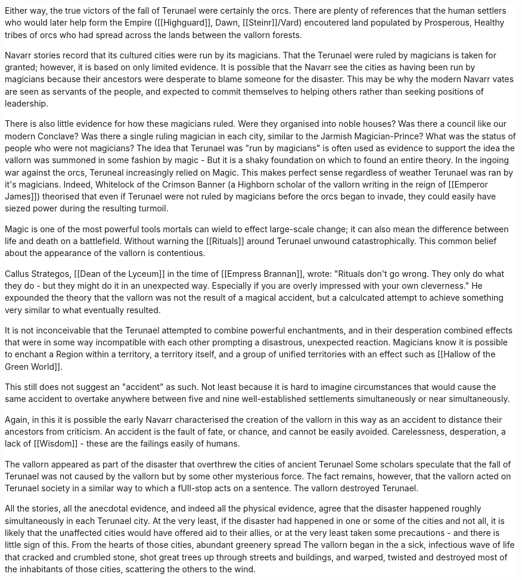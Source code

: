 Either way, the true victors of the fall of Terunael were certainly the orcs. There are plenty of references that the human settlers who would later help form the Empire ([[Highguard]], Dawn, [[Steinr]]/Vard) encoutered land populated by Prosperous, Healthy tribes of orcs who had spread across the lands between the vallorn forests.

Navarr stories record that its cultured cities were run by its magicians. That the Terunael were ruled by magicians is taken for granted; however, it is based on only limited evidence. It is possible that the Navarr see the cities as having been run by magicians because their ancestors were desperate to blame someone for the disaster. This may be why the modern Navarr vates are seen as servants of the people, and expected to commit themselves to helping others
rather than seeking positions of leadership.

There is also little evidence for how these magicians ruled. Were they organised into noble houses? Was there a council like our modern Conclave? Was there a single ruling magician in each city, similar to the Jarmish Magician-Prince? What was the status of people who were not magicians? The idea that Terunael was "run by magicians" is often used as evidence to support
the idea the vallorn was summoned in some fashion by magic - But it is a shaky foundation on which to found an entire theory. In the ingoing war against the orcs, Teruneal increasingly relied on Magic. This makes perfect sense regardless of weather Terunael was ran by it's magicians. Indeed, Whitelock of the Crimson Banner (a Highborn scholar of the vallorn writing in the reign of [[Emperor James]]) theorised that even if Terunael were not ruled by magicians before the orcs began to invade, they could easily have siezed power during the resulting turmoil.

Magic is one of the most powerful tools mortals can wield to effect large-scale change; it can also mean the difference between life and death on a battlefield. Without warning the [[Rituals]] around Terunael unwound catastrophically. This common belief about the appearance of the vallorn is contentious.

Callus Strategos, [[Dean of the Lyceum]] in the time of [[Empress Brannan]], wrote:
"Rituals don't go wrong. They only do what they do - but they might do it in an unexpected way. Especially if you are overly impressed with your own cleverness." 
He expounded the theory that the vallorn was not the result of a magical accident, but a calculcated attempt to achieve something very similar to what eventually resulted.

It is not inconceivable that the Terunael attempted to combine powerful enchantments, and in their desperation combined effects that were in some way incompatible with each other prompting a disastrous, unexpected reaction. Magicians know it is possible to enchant a Region within a territory, a territory itself, and a group of unified territories with an effect such as [[Hallow of the Green World]].

This still does not suggest an "accident" as such. Not least because it is hard to imagine circumstances that would cause the same accident to overtake anywhere between five and nine well-established settlements simultaneously or near simultaneously.

Again, in this it is possible the early Navarr characterised the creation of the vallorn in this way  as an accident to distance their ancestors from criticism. An accident is the fault of fate, or chance, and cannot be easily avoided. Carelessness, desperation, a lack of [[Wisdom]] - these are the failings easily of humans.

The vallorn appeared as part of the disaster that overthrew the cities of ancient Terunael Some scholars speculate that the fall of Terunael was not caused by the vallorn but by some other mysterious force. The fact remains, however, that the vallorn acted on Terunael society in a similar way to which a fUll-stop acts on a sentence. The vallorn destroyed Terunael.

All the stories, all the anecdotal evidence, and indeed all the physical evidence, agree that the disaster happened roughly simultaneously in each Terunael city. At the very least, if the disaster had happened in one or some of the cities and not all, it is likely that the unaffected cities would have offered aid to their allies, or at the very least taken some precautions - and there is little sign of this. From the hearts of those cities, abundant greenery spread The vallorn began in the a sick, infectious wave of life that cracked and crumbled stone, shot great trees up through streets and buildings, and warped, twisted and destroyed most of the inhabitants of those cities, scattering the others to the wind.
